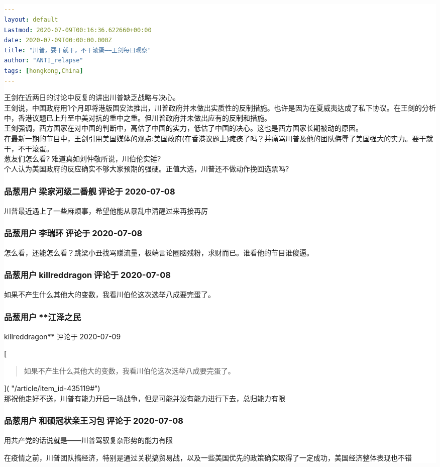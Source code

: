 ```yaml
---
layout: default
Lastmod: 2020-07-09T00:16:36.622660+00:00
date: 2020-07-09T00:00:00.000Z
title: "川普，要干就干，不干滚蛋——王剑每日观察"
author: "ANTI_relapse"
tags: [hongkong,China]
---
```


王剑在近两日的讨论中反复的讲出川普缺乏战略与决心。  
王剑说，中国政府用1个月即将港版国安法推出，川普政府并未做出实质性的反制措施。也许是因为在夏威夷达成了私下协议。在王剑的分析中，香港议题已上升至中美对抗的重中之重。但川普政府并未做出应有的反制和措施。  
王剑强调，西方国家在对中国的判断中，高估了中国的实力，低估了中国的决心。这也是西方国家长期被动的原因。  
在最新一期的节目中，王剑引用美国媒体的观点:美国政府(在香港议题上)瘫痪了吗？并痛骂川普及他的团队侮辱了美国强大的实力。要干就干，不干滚蛋。  
葱友们怎么看? 难道真如刘仲敬所说，川伯伦实锤?  
个人认为美国政府的反应确实不够大家预期的强硬。正值大选，川普还不做动作挽回选票吗?

            
### 品葱用户 **梁家河级二番舰** 评论于 2020-07-08
        
川普最近遇上了一些麻烦事，希望他能从暴乱中清醒过来再接再厉
        


            
### 品葱用户 **李瑞环** 评论于 2020-07-08
        
怎么看，还能怎么看？跳梁小丑找骂赚流量，极端言论圈脑残粉，求财而已。谁看他的节目谁傻逼。
        


            
### 品葱用户 **killreddragon** 评论于 2020-07-08
        
如果不产生什么其他大的变数，我看川伯伦这次选举八成要完蛋了。
        


            
### 品葱用户 **江泽之民 
killreddragon** 评论于 2020-07-09
        
[

> 如果不产生什么其他大的变数，我看川伯伦这次选举八成要完蛋了。

]( "/article/item_id-435119#")  
那祝他走好不送，川普有能力开启一场战争，但是可能并没有能力进行下去，总归能力有限
        


            
### 品葱用户 **和硕冠状亲王习包** 评论于 2020-07-08
        
用共产党的话说就是——川普驾驭复杂形势的能力有限  
  
在疫情之前，川普团队搞经济，特别是通过关税搞贸易战，以及一些美国优先的政策确实取得了一定成功，美国经济整体表现也不错  
  